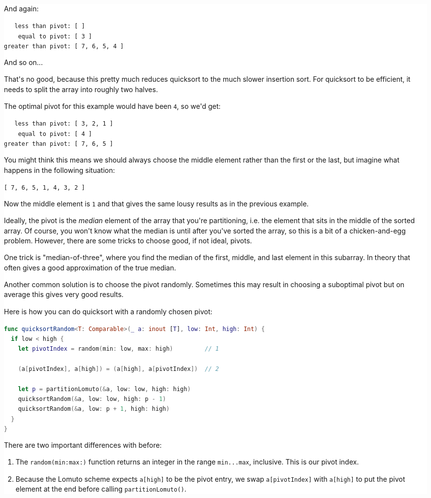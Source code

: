 And again:

	   less than pivot: [ ]
	    equal to pivot: [ 3 ]
	greater than pivot: [ 7, 6, 5, 4 ]

And so on...

That's no good, because this pretty much reduces quicksort to the much slower insertion sort. For quicksort to be efficient, it needs to split the array into roughly two halves. 

The optimal pivot for this example would have been `4`, so we'd get:

	   less than pivot: [ 3, 2, 1 ]
	    equal to pivot: [ 4 ]
	greater than pivot: [ 7, 6, 5 ]

You might think this means we should always choose the middle element rather than the first or the last, but imagine what happens in the following situation:

	[ 7, 6, 5, 1, 4, 3, 2 ]

Now the middle element is `1` and that gives the same lousy results as in the previous example.

Ideally, the pivot is the *median* element of the array that you're partitioning, i.e. the element that sits in the middle of the sorted array. Of course, you won't know what the median is until after you've sorted the array, so this is a bit of a chicken-and-egg problem. However, there are some tricks to choose good, if not ideal, pivots.

One trick is "median-of-three", where you find the median of the first, middle, and last element in this subarray. In theory that often gives a good approximation of the true median.

Another common solution is to choose the pivot randomly. Sometimes this may result in choosing a suboptimal pivot but on average this gives very good results.

Here is how you can do quicksort with a randomly chosen pivot:

```swift
func quicksortRandom<T: Comparable>(_ a: inout [T], low: Int, high: Int) {
  if low < high {
    let pivotIndex = random(min: low, max: high)         // 1

    (a[pivotIndex], a[high]) = (a[high], a[pivotIndex])  // 2

    let p = partitionLomuto(&a, low: low, high: high)
    quicksortRandom(&a, low: low, high: p - 1)
    quicksortRandom(&a, low: p + 1, high: high)
  }
}
```

There are two important differences with before:

1. The `random(min:max:)` function returns an integer in the range `min...max`, inclusive. This is our pivot index.

2. Because the Lomuto scheme expects `a[high]` to be the pivot entry, we swap `a[pivotIndex]` with `a[high]` to put the pivot element at the end before calling `partitionLomuto()`.
